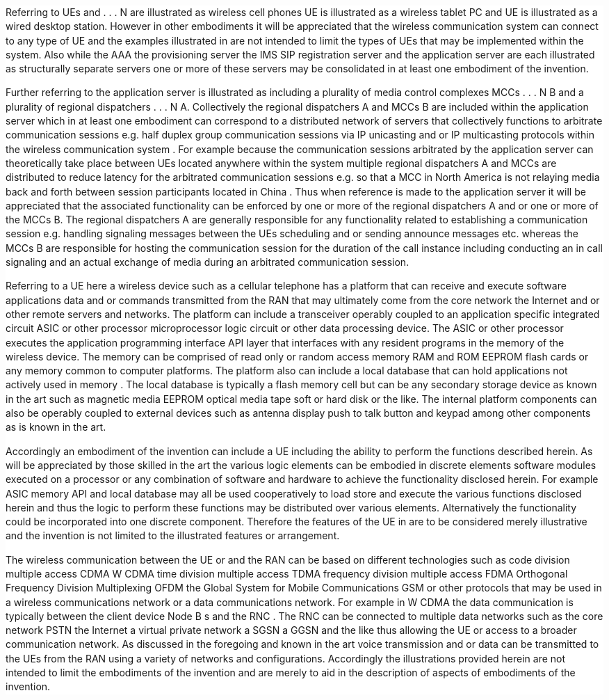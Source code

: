 Referring to UEs and . . . N are illustrated as wireless cell phones UE is illustrated as a wireless tablet PC and UE is illustrated as a wired desktop station. However in other embodiments it will be appreciated that the wireless communication system can connect to any type of UE and the examples illustrated in are not intended to limit the types of UEs that may be implemented within the system. Also while the AAA the provisioning server the IMS SIP registration server and the application server are each illustrated as structurally separate servers one or more of these servers may be consolidated in at least one embodiment of the invention.

Further referring to the application server is illustrated as including a plurality of media control complexes MCCs . . . N B and a plurality of regional dispatchers . . . N A. Collectively the regional dispatchers A and MCCs B are included within the application server which in at least one embodiment can correspond to a distributed network of servers that collectively functions to arbitrate communication sessions e.g. half duplex group communication sessions via IP unicasting and or IP multicasting protocols within the wireless communication system . For example because the communication sessions arbitrated by the application server can theoretically take place between UEs located anywhere within the system multiple regional dispatchers A and MCCs are distributed to reduce latency for the arbitrated communication sessions e.g. so that a MCC in North America is not relaying media back and forth between session participants located in China . Thus when reference is made to the application server it will be appreciated that the associated functionality can be enforced by one or more of the regional dispatchers A and or one or more of the MCCs B. The regional dispatchers A are generally responsible for any functionality related to establishing a communication session e.g. handling signaling messages between the UEs scheduling and or sending announce messages etc. whereas the MCCs B are responsible for hosting the communication session for the duration of the call instance including conducting an in call signaling and an actual exchange of media during an arbitrated communication session.

Referring to a UE here a wireless device such as a cellular telephone has a platform that can receive and execute software applications data and or commands transmitted from the RAN that may ultimately come from the core network the Internet and or other remote servers and networks. The platform can include a transceiver operably coupled to an application specific integrated circuit ASIC or other processor microprocessor logic circuit or other data processing device. The ASIC or other processor executes the application programming interface API layer that interfaces with any resident programs in the memory of the wireless device. The memory can be comprised of read only or random access memory RAM and ROM EEPROM flash cards or any memory common to computer platforms. The platform also can include a local database that can hold applications not actively used in memory . The local database is typically a flash memory cell but can be any secondary storage device as known in the art such as magnetic media EEPROM optical media tape soft or hard disk or the like. The internal platform components can also be operably coupled to external devices such as antenna display push to talk button and keypad among other components as is known in the art.

Accordingly an embodiment of the invention can include a UE including the ability to perform the functions described herein. As will be appreciated by those skilled in the art the various logic elements can be embodied in discrete elements software modules executed on a processor or any combination of software and hardware to achieve the functionality disclosed herein. For example ASIC memory API and local database may all be used cooperatively to load store and execute the various functions disclosed herein and thus the logic to perform these functions may be distributed over various elements. Alternatively the functionality could be incorporated into one discrete component. Therefore the features of the UE in are to be considered merely illustrative and the invention is not limited to the illustrated features or arrangement.

The wireless communication between the UE or and the RAN can be based on different technologies such as code division multiple access CDMA W CDMA time division multiple access TDMA frequency division multiple access FDMA Orthogonal Frequency Division Multiplexing OFDM the Global System for Mobile Communications GSM or other protocols that may be used in a wireless communications network or a data communications network. For example in W CDMA the data communication is typically between the client device Node B s and the RNC . The RNC can be connected to multiple data networks such as the core network PSTN the Internet a virtual private network a SGSN a GGSN and the like thus allowing the UE or access to a broader communication network. As discussed in the foregoing and known in the art voice transmission and or data can be transmitted to the UEs from the RAN using a variety of networks and configurations. Accordingly the illustrations provided herein are not intended to limit the embodiments of the invention and are merely to aid in the description of aspects of embodiments of the invention.
